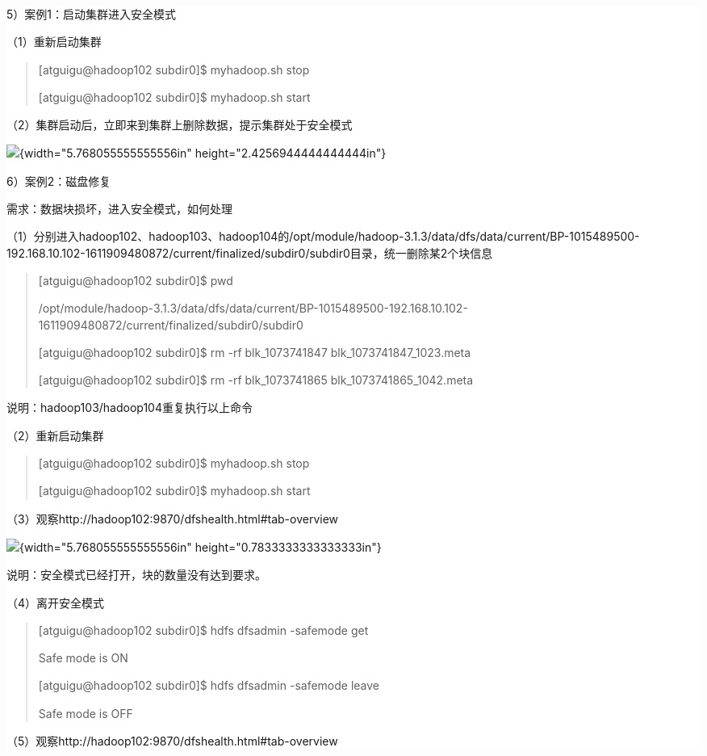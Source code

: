 5）案例1：启动集群进入安全模式

（1）重新启动集群

> \[atguigu@hadoop102 subdir0\]\$ myhadoop.sh stop
>
> \[atguigu@hadoop102 subdir0\]\$ myhadoop.sh start

（2）集群启动后，立即来到集群上删除数据，提示集群处于安全模式

![](media/image31.png){width="5.768055555555556in"
height="2.4256944444444444in"}

6）案例2：磁盘修复

需求：数据块损坏，进入安全模式，如何处理

（1）分别进入hadoop102、hadoop103、hadoop104的/opt/module/hadoop-3.1.3/data/dfs/data/current/BP-1015489500-192.168.10.102-1611909480872/current/finalized/subdir0/subdir0目录，统一删除某2个块信息

> \[atguigu@hadoop102 subdir0\]\$ pwd
>
> /opt/module/hadoop-3.1.3/data/dfs/data/current/BP-1015489500-192.168.10.102-1611909480872/current/finalized/subdir0/subdir0
>
> \[atguigu@hadoop102 subdir0\]\$ rm -rf blk_1073741847
> blk_1073741847_1023.meta
>
> \[atguigu@hadoop102 subdir0\]\$ rm -rf blk_1073741865
> blk_1073741865_1042.meta

说明：hadoop103/hadoop104重复执行以上命令

（2）重新启动集群

> \[atguigu@hadoop102 subdir0\]\$ myhadoop.sh stop
>
> \[atguigu@hadoop102 subdir0\]\$ myhadoop.sh start

（3）观察http://hadoop102:9870/dfshealth.html#tab-overview

![](media/image32.png){width="5.768055555555556in"
height="0.7833333333333333in"}

说明：安全模式已经打开，块的数量没有达到要求。

（4）离开安全模式

> \[atguigu@hadoop102 subdir0\]\$ hdfs dfsadmin -safemode get
>
> Safe mode is ON
>
> \[atguigu@hadoop102 subdir0\]\$ hdfs dfsadmin -safemode leave
>
> Safe mode is OFF

（5）观察http://hadoop102:9870/dfshealth.html#tab-overview
